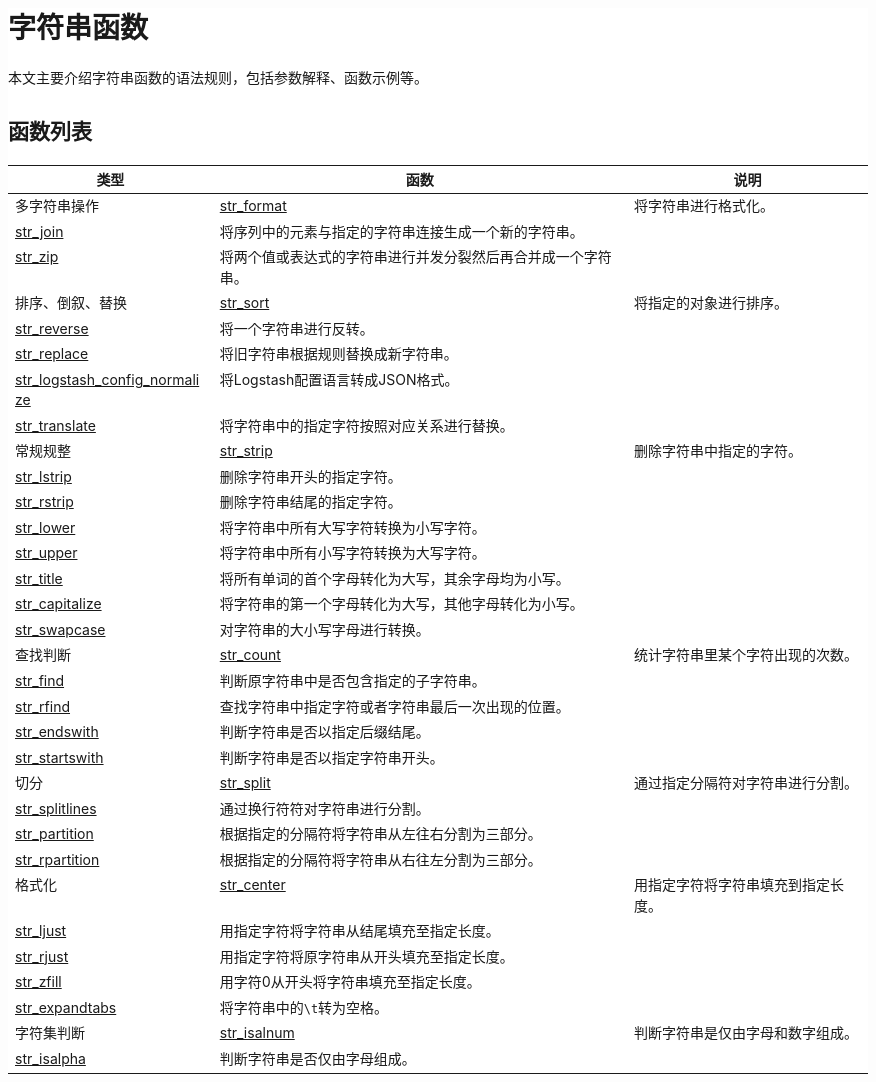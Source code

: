# 字符串函数

本文主要介绍字符串函数的语法规则，包括参数解释、函数示例等。

## 函数列表

|类型|函数|说明|
|--|--|--|
|多字符串操作|[str\_format](#section_z9w_lhq_1np)|将字符串进行格式化。|
|[str\_join](#section_m6w_z5p_dsz)|将序列中的元素与指定的字符串连接生成一个新的字符串。|
|[str\_zip](#section_3k5_k2o_9nv)|将两个值或表达式的字符串进行并发分裂然后再合并成一个字符串。|
|排序、倒叙、替换|[str\_sort](#section_25v_pnh_lvu)|将指定的对象进行排序。|
|[str\_reverse](#section_tj4_8br_687)|将一个字符串进行反转。|
|[str\_replace](#section_vjs_f3r_7dm)|将旧字符串根据规则替换成新字符串。|
|[str\_logstash\_config\_normalize](#section_4r2_umx_8z8)|将Logstash配置语言转成JSON格式。|
|[str\_translate](#section_r2e_pue_p9l)|将字符串中的指定字符按照对应关系进行替换。|
|常规规整|[str\_strip](#section_zbr_fn2_d5q)|删除字符串中指定的字符。|
|[str\_lstrip](#section_m5v_v05_d6m)|删除字符串开头的指定字符。|
|[str\_rstrip](#section_jv3_cjm_uli)|删除字符串结尾的指定字符。|
|[str\_lower](#section_d7o_z79_1ok)|将字符串中所有大写字符转换为小写字符。|
|[str\_upper](#section_9iy_ias_kkw)|将字符串中所有小写字符转换为大写字符。|
|[str\_title](#section_d6d_haf_4f5)|将所有单词的首个字母转化为大写，其余字母均为小写。|
|[str\_capitalize](#section_hel_e1z_8yx)|将字符串的第一个字母转化为大写，其他字母转化为小写。|
|[str\_swapcase](#section_s56_fi4_znz)|对字符串的大小写字母进行转换。|
|查找判断|[str\_count](#section_4pc_0pt_x5r)|统计字符串里某个字符出现的次数。|
|[str\_find](#section_v2o_zo8_qwp)|判断原字符串中是否包含指定的子字符串。|
|[str\_rfind](#section_xcw_opp_d0v)|查找字符串中指定字符或者字符串最后一次出现的位置。|
|[str\_endswith](#section_1av_zcw_a43)|判断字符串是否以指定后缀结尾。|
|[str\_startswith](#section_p71_nsr_1vq)|判断字符串是否以指定字符串开头。|
|切分|[str\_split](#section_whb_ze9_1zp)|通过指定分隔符对字符串进行分割。|
|[str\_splitlines](#section_1uo_y5n_b81)|通过换行符符对字符串进行分割。|
|[str\_partition](#section_brb_4tj_43x)|根据指定的分隔符将字符串从左往右分割为三部分。|
|[str\_rpartition](#section_sut_jtp_tas)|根据指定的分隔符将字符串从右往左分割为三部分。|
|格式化|[str\_center](#section_w4h_xu5_6dp)|用指定字符将字符串填充到指定长度。|
|[str\_ljust](#section_ku6_3qi_jdm)|用指定字符将字符串从结尾填充至指定长度。|
|[str\_rjust](#section_emy_k2l_9ha)|用指定字符将原字符串从开头填充至指定长度。|
|[str\_zfill](#section_vah_zsq_2h3)|用字符0从开头将字符串填充至指定长度。|
|[str\_expandtabs](#section_gkt_nd5_o46)|将字符串中的`\t`转为空格。|
|字符集判断|[str\_isalnum](#section_x55_wog_z0t)|判断字符串是仅由字母和数字组成。|
|[str\_isalpha](#section_8zu_n32_lpq)|判断字符串是否仅由字母组成。|